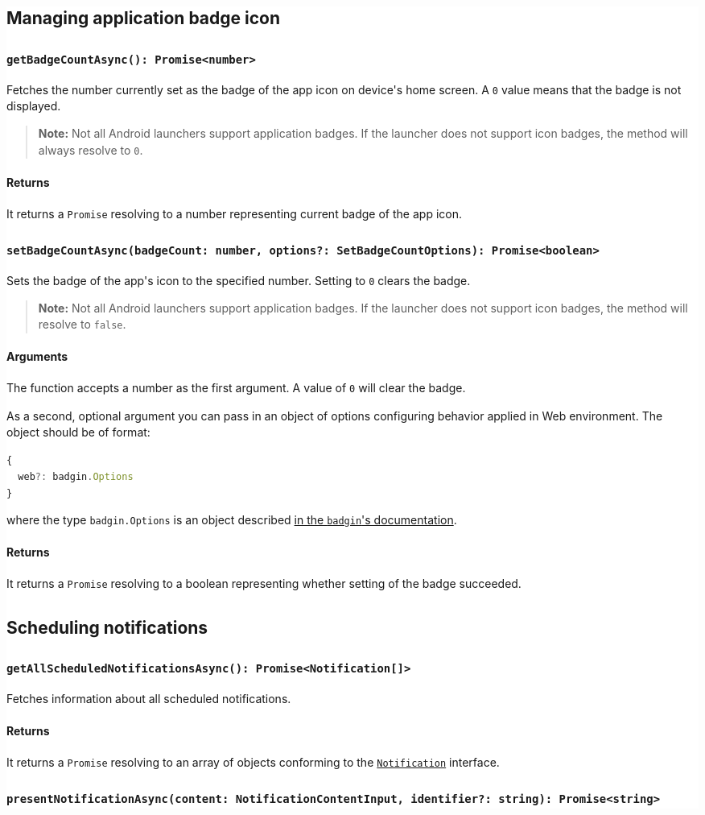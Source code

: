 ## Managing application badge icon

### `getBadgeCountAsync(): Promise<number>`

Fetches the number currently set as the badge of the app icon on device's home screen. A `0` value means that the badge is not displayed.

> **Note:** Not all Android launchers support application badges. If the launcher does not support icon badges, the method will always resolve to `0`.

#### Returns

It returns a `Promise` resolving to a number representing current badge of the app icon.

### `setBadgeCountAsync(badgeCount: number, options?: SetBadgeCountOptions): Promise<boolean>`

Sets the badge of the app's icon to the specified number. Setting to `0` clears the badge.

> **Note:** Not all Android launchers support application badges. If the launcher does not support icon badges, the method will resolve to `false`.

#### Arguments

The function accepts a number as the first argument. A value of `0` will clear the badge.

As a second, optional argument you can pass in an object of options configuring behavior applied in Web environment. The object should be of format:

```ts
{
  web?: badgin.Options
}
```

where the type `badgin.Options` is an object described [in the `badgin`'s documentation](https://github.com/jaulz/badgin#options).

#### Returns

It returns a `Promise` resolving to a boolean representing whether setting of the badge succeeded.

## Scheduling notifications

### `getAllScheduledNotificationsAsync(): Promise<Notification[]>`

Fetches information about all scheduled notifications.

#### Returns

It returns a `Promise` resolving to an array of objects conforming to the [`Notification`](#notification) interface.

### `presentNotificationAsync(content: NotificationContentInput, identifier?: string): Promise<string>`
